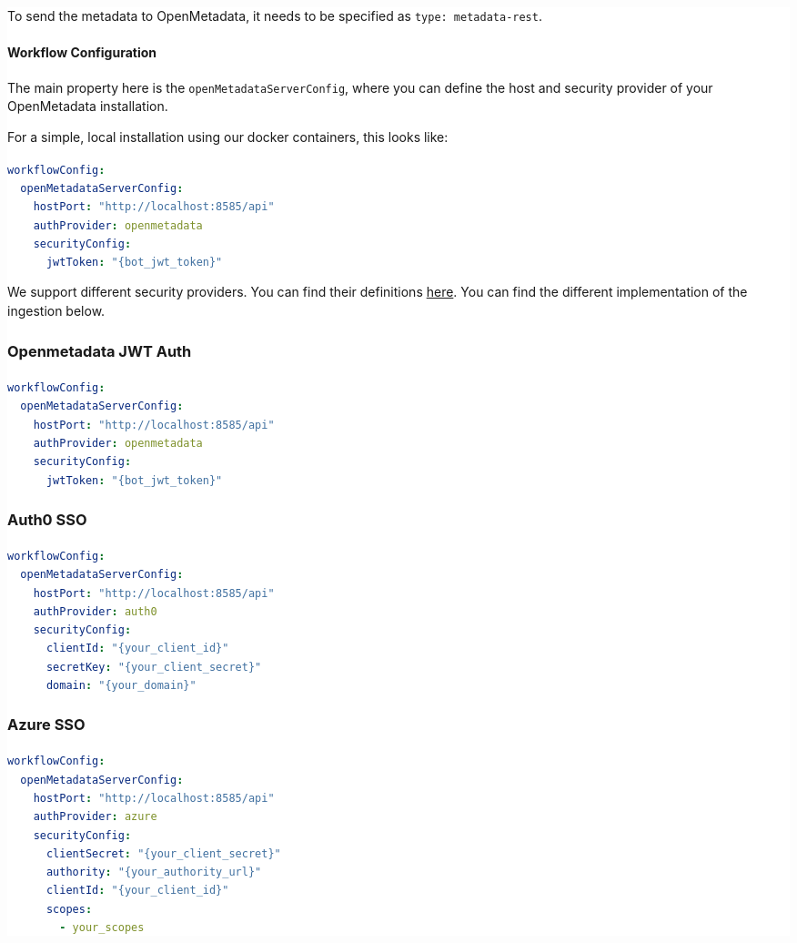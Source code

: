 To send the metadata to OpenMetadata, it needs to be specified as `type: metadata-rest`.

#### Workflow Configuration

The main property here is the `openMetadataServerConfig`, where you can define the host and security provider of your OpenMetadata installation.

For a simple, local installation using our docker containers, this looks like:

```yaml
workflowConfig:
  openMetadataServerConfig:
    hostPort: "http://localhost:8585/api"
    authProvider: openmetadata
    securityConfig:
      jwtToken: "{bot_jwt_token}"
```

We support different security providers. You can find their definitions [here](https://github.com/open-metadata/OpenMetadata/tree/main/openmetadata-spec/src/main/resources/json/schema/security/client).
You can find the different implementation of the ingestion below.

<Collapse title="Configure SSO in the Ingestion Workflows">

### Openmetadata JWT Auth

```yaml
workflowConfig:
  openMetadataServerConfig:
    hostPort: "http://localhost:8585/api"
    authProvider: openmetadata
    securityConfig:
      jwtToken: "{bot_jwt_token}"
```

### Auth0 SSO

```yaml
workflowConfig:
  openMetadataServerConfig:
    hostPort: "http://localhost:8585/api"
    authProvider: auth0
    securityConfig:
      clientId: "{your_client_id}"
      secretKey: "{your_client_secret}"
      domain: "{your_domain}"
```

### Azure SSO

```yaml
workflowConfig:
  openMetadataServerConfig:
    hostPort: "http://localhost:8585/api"
    authProvider: azure
    securityConfig:
      clientSecret: "{your_client_secret}"
      authority: "{your_authority_url}"
      clientId: "{your_client_id}"
      scopes:
        - your_scopes
```
